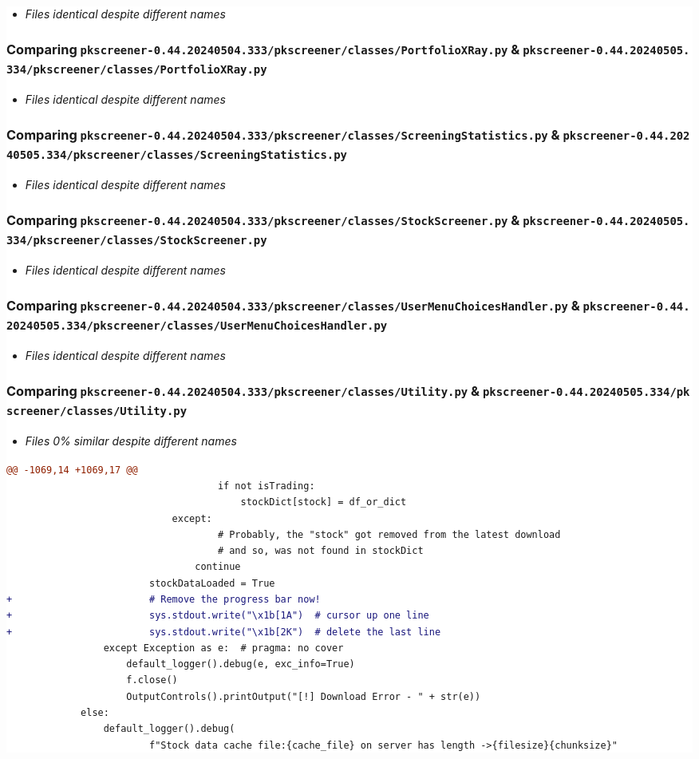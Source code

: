  * *Files identical despite different names*

### Comparing `pkscreener-0.44.20240504.333/pkscreener/classes/PortfolioXRay.py` & `pkscreener-0.44.20240505.334/pkscreener/classes/PortfolioXRay.py`

 * *Files identical despite different names*

### Comparing `pkscreener-0.44.20240504.333/pkscreener/classes/ScreeningStatistics.py` & `pkscreener-0.44.20240505.334/pkscreener/classes/ScreeningStatistics.py`

 * *Files identical despite different names*

### Comparing `pkscreener-0.44.20240504.333/pkscreener/classes/StockScreener.py` & `pkscreener-0.44.20240505.334/pkscreener/classes/StockScreener.py`

 * *Files identical despite different names*

### Comparing `pkscreener-0.44.20240504.333/pkscreener/classes/UserMenuChoicesHandler.py` & `pkscreener-0.44.20240505.334/pkscreener/classes/UserMenuChoicesHandler.py`

 * *Files identical despite different names*

### Comparing `pkscreener-0.44.20240504.333/pkscreener/classes/Utility.py` & `pkscreener-0.44.20240505.334/pkscreener/classes/Utility.py`

 * *Files 0% similar despite different names*

```diff
@@ -1069,14 +1069,17 @@
                                     if not isTrading:
                                         stockDict[stock] = df_or_dict
                             except:
                                     # Probably, the "stock" got removed from the latest download
                                     # and so, was not found in stockDict
                                 continue
                         stockDataLoaded = True
+                        # Remove the progress bar now!
+                        sys.stdout.write("\x1b[1A")  # cursor up one line
+                        sys.stdout.write("\x1b[2K")  # delete the last line
                 except Exception as e:  # pragma: no cover
                     default_logger().debug(e, exc_info=True)
                     f.close()
                     OutputControls().printOutput("[!] Download Error - " + str(e))
             else:
                 default_logger().debug(
                         f"Stock data cache file:{cache_file} on server has length ->{filesize}{chunksize}"
```


 [MADE-IN-INDIA-badge]: https://img.shields.io/badge/MADE%20WITH%20%E2%9D%A4%20IN-INDIA-orange
 [MADE-IN-INDIA]: https://en.wikipedia.org/wiki/India
 [Windows-badge]: https://img.shields.io/badge/Windows-0078D6?logo=windows&logoColor=white
 [Linux-badge]: https://img.shields.io/badge/Linux-FCC624?logo=linux&logoColor=black
 [Mac OS-badge]: https://img.shields.io/badge/mac%20os-D3D3D3?logo=apple&logoColor=000000
 [GitHub release (latest by date)-badge]: https://img.shields.io/github/v/release/pkjmesra/PKScreener
 [GitHub release (latest by date)]: https://github.com/pkjmesra/PKScreener/releases/latest
 [pypi-badge]: https://img.shields.io/pypi/v/pkscreener.svg?style=flat-square
 [pypi]: https://pypi.python.org/pypi/pkscreener
 [wheel-badge]: https://img.shields.io/pypi/wheel/pkscreener.svg?style=flat-square
 [GitHub all releases]: https://img.shields.io/github/downloads/pkjmesra/PKScreener/total?color=Green&label=Downloads&style=for-the-badge
 [License-badge]: https://img.shields.io/github/license/pkjmesra/PKScreener?style=for-the-badge
 [MADE-IN-INDIA-badge]: https://img.shields.io/badge/MADE%20WITH%20%E2%9D%A4%20IN-INDIA-orange
 [MADE-IN-INDIA]: https://en.wikipedia.org/wiki/India
 [Windows-badge]: https://img.shields.io/badge/Windows-0078D6?logo=windows&logoColor=white
 [Linux-badge]: https://img.shields.io/badge/Linux-FCC624?logo=linux&logoColor=black
 [Mac OS-badge]: https://img.shields.io/badge/mac%20os-D3D3D3?logo=apple&logoColor=000000
 [GitHub release (latest by date)-badge]: https://img.shields.io/github/v/release/pkjmesra/PKScreener
 [GitHub release (latest by date)]: https://github.com/pkjmesra/PKScreener/releases/latest
 [pypi-badge]: https://img.shields.io/pypi/v/pkscreener.svg?style=flat-square
 [pypi]: https://pypi.python.org/pypi/pkscreener
 [wheel-badge]: https://img.shields.io/pypi/wheel/pkscreener.svg?style=flat-square
 [GitHub all releases]: https://img.shields.io/github/downloads/pkjmesra/PKScreener/total?color=Green&label=Downloads&style=for-the-badge
 [License-badge]: https://img.shields.io/github/license/pkjmesra/PKScreener?style=for-the-badge
 [MADE-IN-INDIA-badge]: https://img.shields.io/badge/MADE%20WITH%20%E2%9D%A4%20IN-INDIA-orange
 [MADE-IN-INDIA]: https://en.wikipedia.org/wiki/India
 [Windows-badge]: https://img.shields.io/badge/Windows-0078D6?logo=windows&logoColor=white
 [Linux-badge]: https://img.shields.io/badge/Linux-FCC624?logo=linux&logoColor=black
 [Mac OS-badge]: https://img.shields.io/badge/mac%20os-D3D3D3?logo=apple&logoColor=000000
 [GitHub release (latest by date)-badge]: https://img.shields.io/github/v/release/pkjmesra/PKScreener
 [GitHub release (latest by date)]: https://github.com/pkjmesra/PKScreener/releases/latest
 [pypi-badge]: https://img.shields.io/pypi/v/pkscreener.svg?style=flat-square
 [pypi]: https://pypi.python.org/pypi/pkscreener
 [wheel-badge]: https://img.shields.io/pypi/wheel/pkscreener.svg?style=flat-square
 [GitHub all releases]: https://img.shields.io/github/downloads/pkjmesra/PKScreener/total?color=Green&label=Downloads&style=for-the-badge
 [License-badge]: https://img.shields.io/github/license/pkjmesra/PKScreener?style=for-the-badge